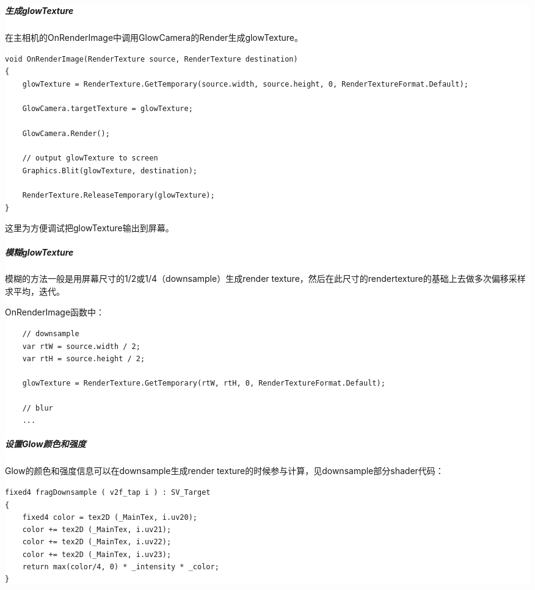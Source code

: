 ##### 生成glowTexture

在主相机的OnRenderImage中调用GlowCamera的Render生成glowTexture。

```
void OnRenderImage(RenderTexture source, RenderTexture destination)
{
	glowTexture = RenderTexture.GetTemporary(source.width, source.height, 0, RenderTextureFormat.Default);

	GlowCamera.targetTexture = glowTexture;

	GlowCamera.Render();

	// output glowTexture to screen
	Graphics.Blit(glowTexture, destination);

	RenderTexture.ReleaseTemporary(glowTexture);
}

```
这里为方便调试把glowTexture输出到屏幕。

##### 模糊glowTexture
模糊的方法一般是用屏幕尺寸的1/2或1/4（downsample）生成render texture，然后在此尺寸的rendertexture的基础上去做多次偏移采样求平均，迭代。

OnRenderImage函数中：

```
	// downsample
	var rtW = source.width / 2;
	var rtH = source.height / 2;

	glowTexture = RenderTexture.GetTemporary(rtW, rtH, 0, RenderTextureFormat.Default);	

	// blur
	...

```

##### 设置Glow颜色和强度

Glow的颜色和强度信息可以在downsample生成render texture的时候参与计算，见downsample部分shader代码：

```
fixed4 fragDownsample ( v2f_tap i ) : SV_Target
{				
	fixed4 color = tex2D (_MainTex, i.uv20);
	color += tex2D (_MainTex, i.uv21);
	color += tex2D (_MainTex, i.uv22);
	color += tex2D (_MainTex, i.uv23);
	return max(color/4, 0) * _intensity * _color;
}
```
